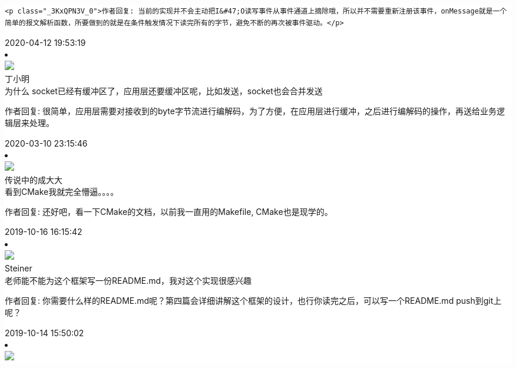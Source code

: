     <p class="_3KxQPN3V_0">作者回复: 当前的实现并不会主动把I&#47;O读写事件从事件通道上摘除哦，所以并不需要重新注册该事件，onMessage就是一个简单的报文解析函数，所要做到的就是在条件触发情况下读完所有的字节，避免不断的再次被事件驱动。</p>
  </div>
  <div class="_3klNVc4Z_0">
    <div class="_3Hkula0k_0">2020-04-12 19:53:19</div>
  </div>
</div>
</div>
</li>
<li>
<div class="_2sjJGcOH_0"><img src="https://static001.geekbang.org/account/avatar/00/12/6d/46/e16291f8.jpg"
  class="_3FLYR4bF_0">
<div class="_36ChpWj4_0">
  <div class="_2zFoi7sd_0"><span>丁小明</span>
  </div>
  <div class="_2_QraFYR_0">为什么 socket已经有缓冲区了，应用层还要缓冲区呢，比如发送，socket也会合并发送</div>
  <div class="_10o3OAxT_0">
    <p class="_3KxQPN3V_0">作者回复: 很简单，应用层需要对接收到的byte字节流进行编解码，为了方便，在应用层进行缓冲，之后进行编解码的操作，再送给业务逻辑层来处理。</p>
  </div>
  <div class="_3klNVc4Z_0">
    <div class="_3Hkula0k_0">2020-03-10 23:15:46</div>
  </div>
</div>
</div>
</li>
<li>
<div class="_2sjJGcOH_0"><img src="https://static001.geekbang.org/account/avatar/00/12/df/1e/cea897e8.jpg"
  class="_3FLYR4bF_0">
<div class="_36ChpWj4_0">
  <div class="_2zFoi7sd_0"><span>传说中的成大大</span>
  </div>
  <div class="_2_QraFYR_0">看到CMake我就完全懵逼。。。。</div>
  <div class="_10o3OAxT_0">
    <p class="_3KxQPN3V_0">作者回复: 还好吧，看一下CMake的文档，以前我一直用的Makefile, CMake也是现学的。</p>
  </div>
  <div class="_3klNVc4Z_0">
    <div class="_3Hkula0k_0">2019-10-16 16:15:42</div>
  </div>
</div>
</div>
</li>
<li>
<div class="_2sjJGcOH_0"><img src="https://static001.geekbang.org/account/avatar/00/18/c1/39/11904266.jpg"
  class="_3FLYR4bF_0">
<div class="_36ChpWj4_0">
  <div class="_2zFoi7sd_0"><span>Steiner</span>
  </div>
  <div class="_2_QraFYR_0">老师能不能为这个框架写一份README.md，我对这个实现很感兴趣</div>
  <div class="_10o3OAxT_0">
    <p class="_3KxQPN3V_0">作者回复: 你需要什么样的README.md呢？第四篇会详细讲解这个框架的设计，也行你读完之后，可以写一个README.md push到git上呢？</p>
  </div>
  <div class="_3klNVc4Z_0">
    <div class="_3Hkula0k_0">2019-10-14 15:50:02</div>
  </div>
</div>
</div>
</li>
<li>
<div class="_2sjJGcOH_0"><img src="https://static001.geekbang.org/account/avatar/00/22/28/e8/7734b8d3.jpg"
  class="_3FLYR4bF_0">